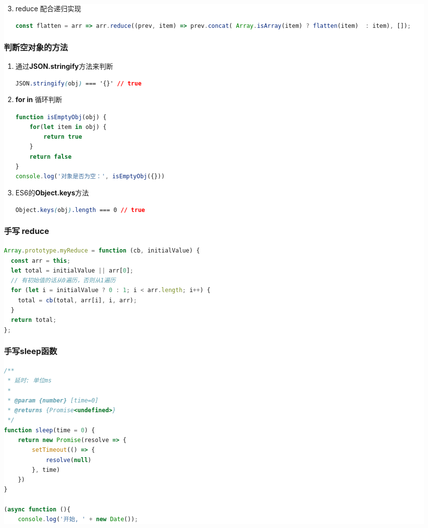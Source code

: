 3. reduce 配合递归实现

   ```js
   const flatten = arr => arr.reduce((prev, item) => prev.concat( Array.isArray(item) ? flatten(item)  : item), []);
   ```

### 判断空对象的方法

1. 通过**JSON.stringify**方法来判断

   ```css
   JSON.stringify(obj) === '{}' // true
   ```

2. **for in** 循环判断

   ```js
   function isEmptyObj(obj) {
       for(let item in obj) {
           return true
       }
       return false
   }    
   console.log('对象是否为空：', isEmptyObj({}))
   ```

3. ES6的**Object.keys**方法

   ```css
   Object.keys(obj).length === 0 // true
   ```




### 手写 reduce

```js
Array.prototype.myReduce = function (cb, initialValue) {
  const arr = this;
  let total = initialValue || arr[0];
  // 有初始值的话从0遍历，否则从1遍历
  for (let i = initialValue ? 0 : 1; i < arr.length; i++) {
    total = cb(total, arr[i], i, arr);
  }
  return total;
};
```



### 手写sleep函数

```js
/**
 * 延时: 单位ms
 *
 * @param {number} [time=0]
 * @returns {Promise<undefined>}
 */
function sleep(time = 0) {
    return new Promise(resolve => {
        setTimeout(() => {
            resolve(null)
        }, time)
    })
}

(async function (){
    console.log('开始, ' + new Date());
```